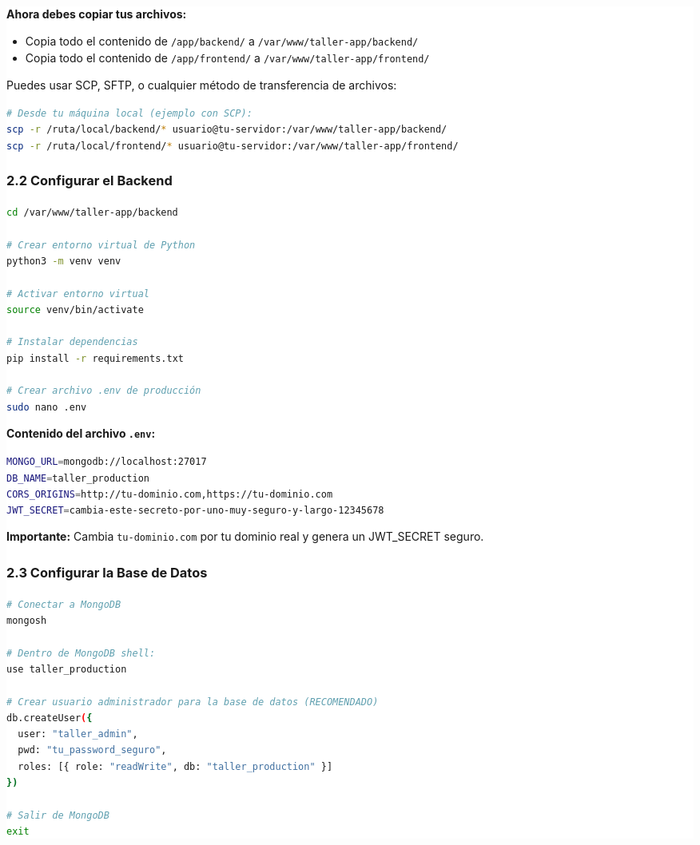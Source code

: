 **Ahora debes copiar tus archivos:**
- Copia todo el contenido de `/app/backend/` a `/var/www/taller-app/backend/`
- Copia todo el contenido de `/app/frontend/` a `/var/www/taller-app/frontend/`

Puedes usar SCP, SFTP, o cualquier método de transferencia de archivos:

```bash
# Desde tu máquina local (ejemplo con SCP):
scp -r /ruta/local/backend/* usuario@tu-servidor:/var/www/taller-app/backend/
scp -r /ruta/local/frontend/* usuario@tu-servidor:/var/www/taller-app/frontend/
```

### 2.2 Configurar el Backend

```bash
cd /var/www/taller-app/backend

# Crear entorno virtual de Python
python3 -m venv venv

# Activar entorno virtual
source venv/bin/activate

# Instalar dependencias
pip install -r requirements.txt

# Crear archivo .env de producción
sudo nano .env
```

**Contenido del archivo `.env`:**

```bash
MONGO_URL=mongodb://localhost:27017
DB_NAME=taller_production
CORS_ORIGINS=http://tu-dominio.com,https://tu-dominio.com
JWT_SECRET=cambia-este-secreto-por-uno-muy-seguro-y-largo-12345678
```

**Importante:** Cambia `tu-dominio.com` por tu dominio real y genera un JWT_SECRET seguro.

### 2.3 Configurar la Base de Datos

```bash
# Conectar a MongoDB
mongosh

# Dentro de MongoDB shell:
use taller_production

# Crear usuario administrador para la base de datos (RECOMENDADO)
db.createUser({
  user: "taller_admin",
  pwd: "tu_password_seguro",
  roles: [{ role: "readWrite", db: "taller_production" }]
})

# Salir de MongoDB
exit
```
